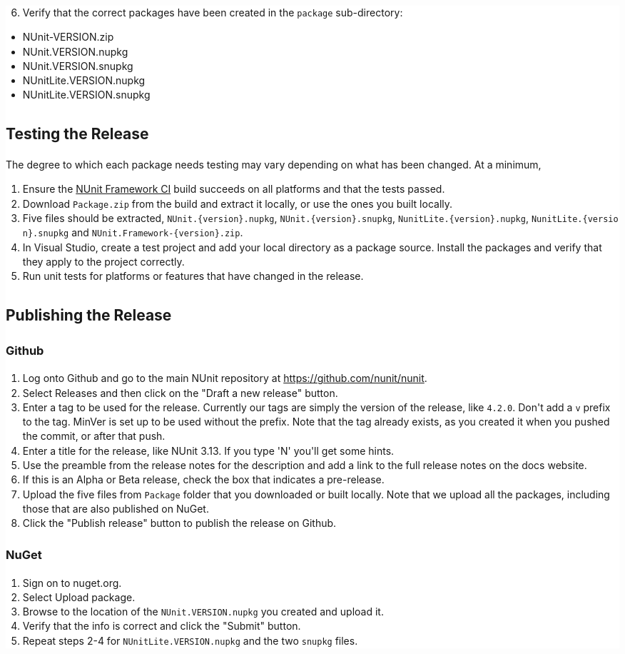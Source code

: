 6. Verify that the correct packages have been created in the `package` sub-directory:

* NUnit-VERSION.zip
* NUnit.VERSION.nupkg
* NUnit.VERSION.snupkg
* NUnitLite.VERSION.nupkg
* NUnitLite.VERSION.snupkg

## Testing the Release

The degree to which each package needs testing may vary depending on what has been changed. At a minimum,

1. Ensure the [NUnit Framework CI](https://nunit.visualstudio.com/NUnit/_build?definitionId=11) build succeeds on all
   platforms and that the tests passed.
2. Download `Package.zip` from the build and extract it locally, or use the ones you built locally.
3. Five files should be extracted, `NUnit.{version}.nupkg`, `NUnit.{version}.snupkg`, `NunitLite.{version}.nupkg`,
   `NunitLite.{version}.snupkg` and `NUnit.Framework-{version}.zip`.
4. In Visual Studio, create a test project and add your local directory as a package source. Install the packages and
   verify that they apply to the project correctly.
5. Run unit tests for platforms or features that have changed in the release.

## Publishing the Release

### Github

1. Log onto Github and go to the main NUnit repository at <https://github.com/nunit/nunit>.
2. Select Releases and then click on the "Draft a new release" button.
3. Enter a tag to be used for the release. Currently our tags are simply the version of the release,
   like `4.2.0`.  Don't add a `v` prefix to the tag. MinVer is set up to be used without the prefix. Note that the tag
   already exists, as you created it when you pushed the commit, or after that push.
4. Enter a title for the release, like NUnit 3.13. If you type 'N' you'll get some hints.
5. Use the preamble from the release notes for the description and add a link to the full release notes on the docs
   website.
6. If this is an Alpha or Beta release, check the box that indicates a pre-release.
7. Upload the five files from `Package` folder that you downloaded or built locally. Note that we upload all the
packages, including those that are also published on NuGet.
8. Click the "Publish release" button to publish the release on Github.

### NuGet

1. Sign on to nuget.org.
2. Select Upload package.
3. Browse to the location of the `NUnit.VERSION.nupkg` you created and upload it.
4. Verify that the info is correct and click the "Submit" button.
5. Repeat steps 2-4 for `NUnitLite.VERSION.nupkg` and the two `snupkg` files.
